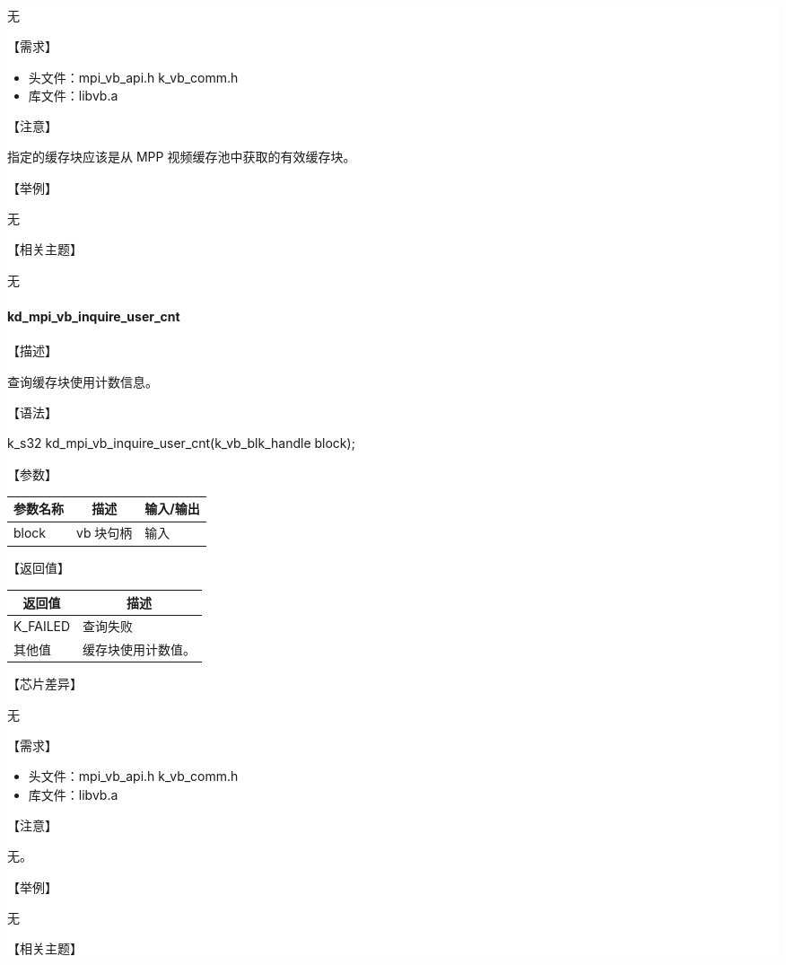 无

【需求】

- 头文件：mpi_vb_api.h k_vb_comm.h
- 库文件：libvb.a

【注意】

指定的缓存块应该是从 MPP 视频缓存池中获取的有效缓存块。

【举例】

无

【相关主题】

无

#### kd_mpi_vb_inquire_user_cnt

【描述】

查询缓存块使用计数信息。

【语法】

k_s32 kd_mpi_vb_inquire_user_cnt(k_vb_blk_handle block);

【参数】

| **参数名称** | **描述**       | 输入/输出 |
|----------|-----------|-----------|
| block    | vb 块句柄 | 输入      |

【返回值】

| 返回值   | **描述**                |
|----------|--------------------|
| K_FAILED | 查询失败           |
| 其他值   | 缓存块使用计数值。 |

【芯片差异】

无

【需求】

- 头文件：mpi_vb_api.h k_vb_comm.h
- 库文件：libvb.a

【注意】

无。

【举例】

无

【相关主题】
